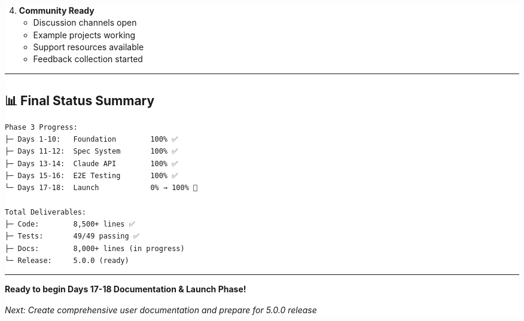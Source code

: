 4. **Community Ready**
   - Discussion channels open
   - Example projects working
   - Support resources available
   - Feedback collection started

---

## 📊 Final Status Summary

```
Phase 3 Progress:
├─ Days 1-10:   Foundation        100% ✅
├─ Days 11-12:  Spec System       100% ✅
├─ Days 13-14:  Claude API        100% ✅
├─ Days 15-16:  E2E Testing       100% ✅
└─ Days 17-18:  Launch            0% → 100% 🚀

Total Deliverables:
├─ Code:        8,500+ lines ✅
├─ Tests:       49/49 passing ✅
├─ Docs:        8,000+ lines (in progress)
└─ Release:     5.0.0 (ready)
```

---

**Ready to begin Days 17-18 Documentation & Launch Phase!**

_Next: Create comprehensive user documentation and prepare for 5.0.0 release_
